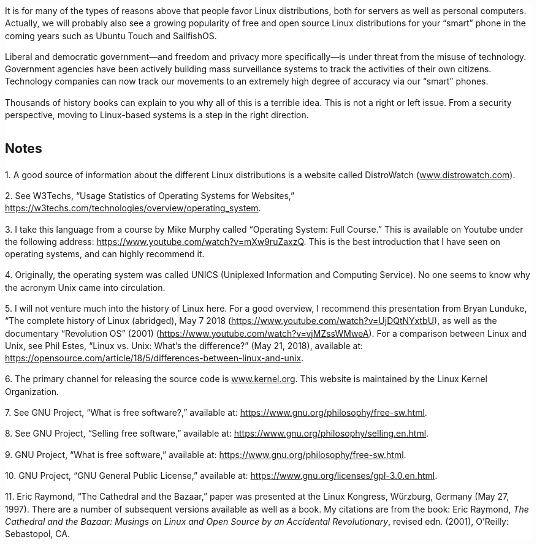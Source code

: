 It is for many of the types of reasons above that people favor Linux distributions, both for servers as well as personal computers. Actually, we will probably also see a growing popularity of free and open source Linux distributions for your “smart” phone in the coming years such as Ubuntu Touch and SailfishOS.  

Liberal and democratic government—and freedom and privacy more specifically—is under threat from the misuse of technology. Government agencies have been actively building mass surveillance systems to track the activities of their own citizens. Technology companies can now track our movements to an extremely high degree of accuracy via our “smart” phones.

Thousands of history books can explain to you why all of this is a terrible idea. This is not a right or left issue. From a security perspective, moving to Linux-based systems is a step in the right direction.   


## Notes

<a name="footnote1">1</a>. A good source of information about the different Linux distributions is a website called DistroWatch (www.distrowatch.com). 

<a name="footnote2">2</a>. See W3Techs, “Usage Statistics of Operating Systems for Websites,” https://w3techs.com/technologies/overview/operating_system. 

<a name="footnote3">3</a>. I take this language from a course by Mike Murphy called “Operating System: Full Course.” This is available on Youtube under the following address: https://www.youtube.com/watch?v=mXw9ruZaxzQ. This is the best introduction that I have seen on operating systems, and can highly recommend it. 

<a name="footnote4">4</a>. Originally, the operating system was called UNICS (Uniplexed Information and Computing Service). No one seems to know why the acronym Unix came into circulation. 

<a name="footnote5">5</a>. I will not venture much into the history of Linux here. For a good overview, I recommend this presentation from Bryan Lunduke, “The complete history of Linux (abridged), May 7 2018 (https://www.youtube.com/watch?v=UjDQtNYxtbU), as well as the documentary “Revolution OS” (2001) (https://www.youtube.com/watch?v=vjMZssWMweA). For a comparison between Linux and Unix, see Phil Estes, “Linux vs. Unix: What’s the difference?” (May 21, 2018), available at: https://opensource.com/article/18/5/differences-between-linux-and-unix. 

<a name="footnote6">6</a>. The primary channel for releasing the source code is www.kernel.org. This website is maintained by the Linux Kernel Organization. 

<a name="footnote7">7</a>. See GNU Project, “What is free software?,” available at: https://www.gnu.org/philosophy/free-sw.html. 

<a name="footnote8">8</a>. See GNU Project, “Selling free software,” available at: https://www.gnu.org/philosophy/selling.en.html. 

<a name="footnote9">9</a>. GNU Project, “What is free software,” available at: https://www.gnu.org/philosophy/free-sw.html. 

<a name="footnote10">10</a>. GNU Project, “GNU General Public License,” available at: https://www.gnu.org/licenses/gpl-3.0.en.html. 

<a name="footnote11">11</a>. Eric Raymond, “The Cathedral and the Bazaar,” paper was presented at the Linux Kongress, Würzburg, Germany (May 27, 1997). There are a number of subsequent versions available as well as a book. My citations are from the book: Eric Raymond, *The Cathedral and the Bazaar: Musings on Linux and Open Source by an Accidental Revolutionary*, revised edn. (2001), O’Reilly: Sebastopol, CA. 
